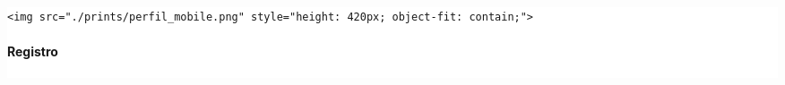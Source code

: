     <img src="./prints/perfil_mobile.png" style="height: 420px; object-fit: contain;">
</div>

#### Registro

<div style="display: flex; flex-direction: row; gap: 20px; align-items: center;">
